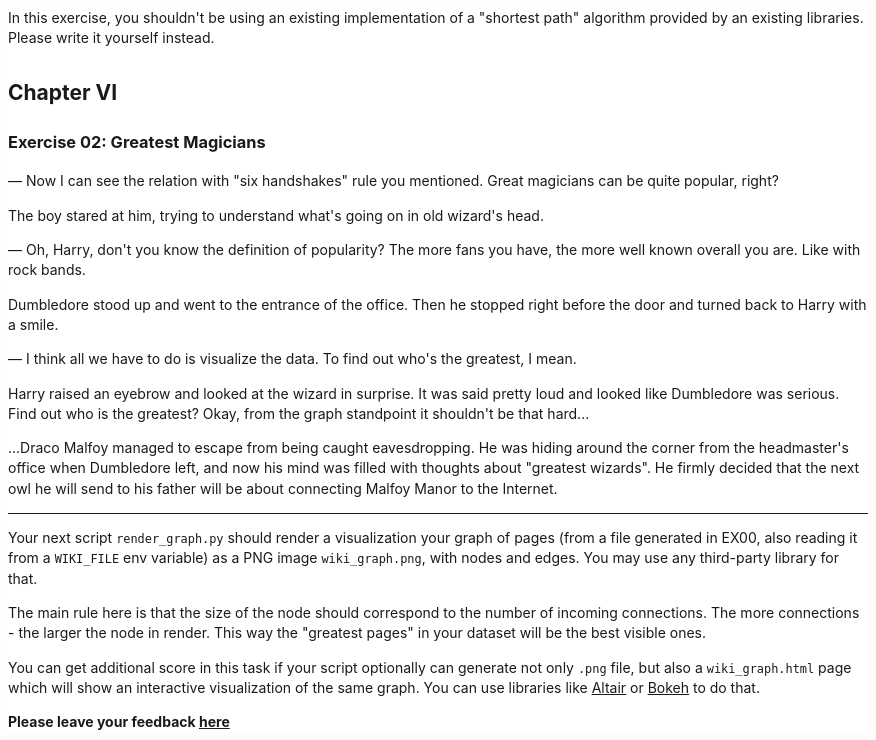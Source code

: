 In this exercise, you shouldn't be using an existing implementation of a "shortest path"
algorithm provided by an existing libraries. Please write it yourself instead.


<h2 id="chapter-vi" >Chapter VI</h2>
<h3 id="ex01">Exercise 02: Greatest Magicians</h3>

 &mdash; Now I can see the relation with "six handshakes" rule you mentioned. Great magicians 
 can be quite popular, right?

The boy stared at him, trying to understand what's going on in old wizard's head.

 &mdash; Oh, Harry, don't you know the definition of popularity? The more fans you have, the more
 well known overall you are. Like with rock bands.

Dumbledore stood up and went to the entrance of the office. Then he stopped right before the door
and turned back to Harry with a smile.

 &mdash; I think all we have to do is visualize the data. To find out who's the greatest, I mean.

Harry raised an eyebrow and looked at the wizard in surprise. It was said pretty loud and looked
like Dumbledore was serious. Find out who is the greatest? Okay, from the graph standpoint it
shouldn't be that hard...

...Draco Malfoy managed to escape from being caught eavesdropping. He was hiding around the corner
from the headmaster's office when Dumbledore left, and now his mind was filled with thoughts about
"greatest wizards". He firmly decided that the next owl he will send to his father will be about 
connecting Malfoy Manor to the Internet.

-----

Your next script `render_graph.py` should render a visualization your graph of pages (from a file
generated in EX00, also reading it from a `WIKI_FILE` env variable) as a PNG image
`wiki_graph.png`, with nodes and edges. You may use any third-party library for that.

The main rule here is that the size of the node should correspond to the number of incoming 
connections. The more connections - the larger the node in render. This way the "greatest pages"
in your dataset will be the best visible ones.

You can get additional score in this task if your script optionally can generate not only `.png`
file, but also a `wiki_graph.html` page which will show an interactive visualization of the same
graph. You can use libraries like [Altair](https://altair-viz.github.io/) or [Bokeh](https://docs.bokeh.org/en/latest/index.html)
to do that.


**Please leave your feedback [here](https://forms.gle/ZmAjM5qJ3uEnADen6)**
